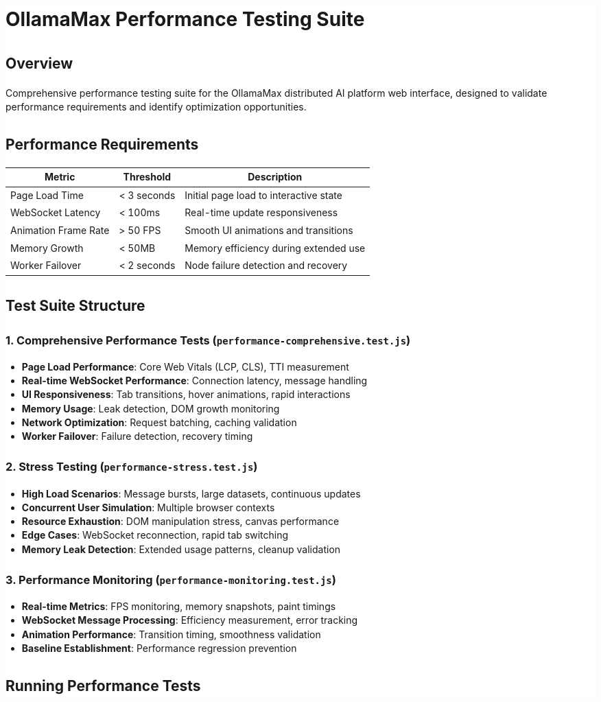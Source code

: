 # OllamaMax Performance Testing Suite

## Overview

Comprehensive performance testing suite for the OllamaMax distributed AI platform web interface, designed to validate performance requirements and identify optimization opportunities.

## Performance Requirements

| Metric | Threshold | Description |
|--------|-----------|-------------|
| Page Load Time | < 3 seconds | Initial page load to interactive state |
| WebSocket Latency | < 100ms | Real-time update responsiveness |
| Animation Frame Rate | > 50 FPS | Smooth UI animations and transitions |
| Memory Growth | < 50MB | Memory efficiency during extended use |
| Worker Failover | < 2 seconds | Node failure detection and recovery |

## Test Suite Structure

### 1. Comprehensive Performance Tests (`performance-comprehensive.test.js`)
- **Page Load Performance**: Core Web Vitals (LCP, CLS), TTI measurement
- **Real-time WebSocket Performance**: Connection latency, message handling
- **UI Responsiveness**: Tab transitions, hover animations, rapid interactions
- **Memory Usage**: Leak detection, DOM growth monitoring
- **Network Optimization**: Request batching, caching validation
- **Worker Failover**: Failure detection, recovery timing

### 2. Stress Testing (`performance-stress.test.js`)
- **High Load Scenarios**: Message bursts, large datasets, continuous updates
- **Concurrent User Simulation**: Multiple browser contexts
- **Resource Exhaustion**: DOM manipulation stress, canvas performance
- **Edge Cases**: WebSocket reconnection, rapid tab switching
- **Memory Leak Detection**: Extended usage patterns, cleanup validation

### 3. Performance Monitoring (`performance-monitoring.test.js`)
- **Real-time Metrics**: FPS monitoring, memory snapshots, paint timings
- **WebSocket Message Processing**: Efficiency measurement, error tracking
- **Animation Performance**: Transition timing, smoothness validation
- **Baseline Establishment**: Performance regression prevention

## Running Performance Tests
